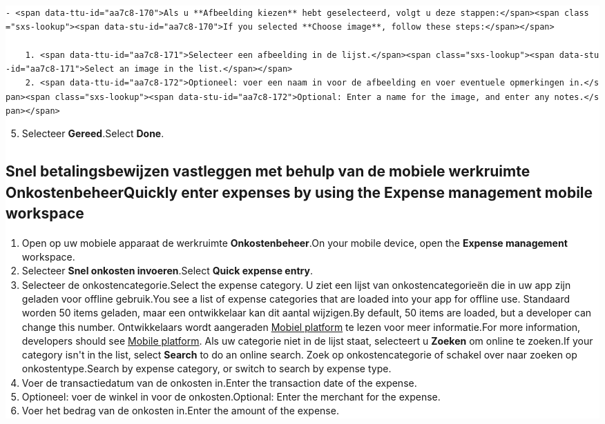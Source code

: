     - <span data-ttu-id="aa7c8-170">Als u **Afbeelding kiezen** hebt geselecteerd, volgt u deze stappen:</span><span class="sxs-lookup"><span data-stu-id="aa7c8-170">If you selected **Choose image**, follow these steps:</span></span>

        1. <span data-ttu-id="aa7c8-171">Selecteer een afbeelding in de lijst.</span><span class="sxs-lookup"><span data-stu-id="aa7c8-171">Select an image in the list.</span></span>
        2. <span data-ttu-id="aa7c8-172">Optioneel: voer een naam in voor de afbeelding en voer eventuele opmerkingen in.</span><span class="sxs-lookup"><span data-stu-id="aa7c8-172">Optional: Enter a name for the image, and enter any notes.</span></span>

5. <span data-ttu-id="aa7c8-173">Selecteer **Gereed**.</span><span class="sxs-lookup"><span data-stu-id="aa7c8-173">Select **Done**.</span></span>

## <a name="quickly-enter-expenses-by-using-the-expense-management-mobile-workspace"></a><span data-ttu-id="aa7c8-174">Snel betalingsbewijzen vastleggen met behulp van de mobiele werkruimte Onkostenbeheer</span><span class="sxs-lookup"><span data-stu-id="aa7c8-174">Quickly enter expenses by using the Expense management mobile workspace</span></span>

1. <span data-ttu-id="aa7c8-175">Open op uw mobiele apparaat de werkruimte **Onkostenbeheer**.</span><span class="sxs-lookup"><span data-stu-id="aa7c8-175">On your mobile device, open the **Expense management** workspace.</span></span>
2. <span data-ttu-id="aa7c8-176">Selecteer **Snel onkosten invoeren**.</span><span class="sxs-lookup"><span data-stu-id="aa7c8-176">Select **Quick expense entry**.</span></span>
3. <span data-ttu-id="aa7c8-177">Selecteer de onkostencategorie.</span><span class="sxs-lookup"><span data-stu-id="aa7c8-177">Select the expense category.</span></span> <span data-ttu-id="aa7c8-178">U ziet een lijst van onkostencategorieën die in uw app zijn geladen voor offline gebruik.</span><span class="sxs-lookup"><span data-stu-id="aa7c8-178">You see a list of expense categories that are loaded into your app for offline use.</span></span> <span data-ttu-id="aa7c8-179">Standaard worden 50 items geladen, maar een ontwikkelaar kan dit aantal wijzigen.</span><span class="sxs-lookup"><span data-stu-id="aa7c8-179">By default, 50 items are loaded, but a developer can change this number.</span></span> <span data-ttu-id="aa7c8-180">Ontwikkelaars wordt aangeraden [Mobiel platform](https://docs.microsoft.com/dynamics365/fin-ops-core/dev-itpro/mobile-apps/platform/mobile-platform-getting-started) te lezen voor meer informatie.</span><span class="sxs-lookup"><span data-stu-id="aa7c8-180">For more information, developers should see [Mobile platform](https://docs.microsoft.com/dynamics365/fin-ops-core/dev-itpro/mobile-apps/platform/mobile-platform-getting-started).</span></span> <span data-ttu-id="aa7c8-181">Als uw categorie niet in de lijst staat, selecteert u **Zoeken** om online te zoeken.</span><span class="sxs-lookup"><span data-stu-id="aa7c8-181">If your category isn't in the list, select **Search** to do an online search.</span></span> <span data-ttu-id="aa7c8-182">Zoek op onkostencategorie of schakel over naar zoeken op onkostentype.</span><span class="sxs-lookup"><span data-stu-id="aa7c8-182">Search by expense category, or switch to search by expense type.</span></span>
4. <span data-ttu-id="aa7c8-183">Voer de transactiedatum van de onkosten in.</span><span class="sxs-lookup"><span data-stu-id="aa7c8-183">Enter the transaction date of the expense.</span></span>
5. <span data-ttu-id="aa7c8-184">Optioneel: voer de winkel in voor de onkosten.</span><span class="sxs-lookup"><span data-stu-id="aa7c8-184">Optional: Enter the merchant for the expense.</span></span>
6. <span data-ttu-id="aa7c8-185">Voer het bedrag van de onkosten in.</span><span class="sxs-lookup"><span data-stu-id="aa7c8-185">Enter the amount of the expense.</span></span>
